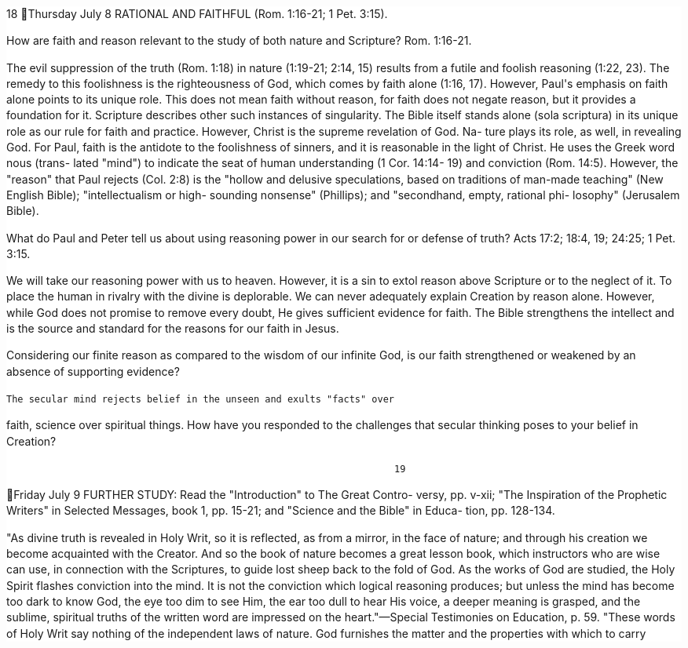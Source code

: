 18
Thursday                                                          July 8
RATIONAL AND FAITHFUL (Rom. 1:16-21; 1 Pet. 3:15).

  How are faith and reason relevant to the study of both nature
and Scripture? Rom. 1:16-21.


   The evil suppression of the truth (Rom. 1:18) in nature (1:19-21;
2:14, 15) results from a futile and foolish reasoning (1:22, 23). The
remedy to this foolishness is the righteousness of God, which comes
by faith alone (1:16, 17). However, Paul's emphasis on faith alone
points to its unique role. This does not mean faith without reason, for
faith does not negate reason, but it provides a foundation for it.
    Scripture describes other such instances of singularity. The Bible
itself stands alone (sola scriptura) in its unique role as our rule for faith
and practice. However, Christ is the supreme revelation of God. Na-
ture plays its role, as well, in revealing God.
    For Paul, faith is the antidote to the foolishness of sinners, and it is
reasonable in the light of Christ. He uses the Greek word nous (trans-
lated "mind") to indicate the seat of human understanding (1 Cor. 14:14-
19) and conviction (Rom. 14:5). However, the "reason" that Paul rejects
(Col. 2:8) is the "hollow and delusive speculations, based on traditions
of man-made teaching" (New English Bible); "intellectualism or high-
sounding nonsense" (Phillips); and "secondhand, empty, rational phi-
losophy" (Jerusalem Bible).

   What do Paul and Peter tell us about using reasoning power in our
search for or defense of truth? Acts 17:2; 18:4, 19; 24:25; 1 Pet. 3:15.


   We will take our reasoning power with us to heaven. However, it is a
sin to extol reason above Scripture or to the neglect of it. To place the
human in rivalry with the divine is deplorable. We can never adequately
explain Creation by reason alone. However, while God does not promise
to remove every doubt, He gives sufficient evidence for faith. The Bible
strengthens the intellect and is the source and standard for the reasons
for our faith in Jesus.

   Considering our finite reason as compared to the wisdom of our
infinite God, is our faith strengthened or weakened by an absence of
supporting evidence?


    The secular mind rejects belief in the unseen and exults "facts" over
 faith, science over spiritual things. How have you responded to the
 challenges that secular thinking poses to your belief in Creation?

                                                                         19
Friday                                                           July 9
FURTHER STUDY: Read the "Introduction" to The Great Contro-
versy, pp. v-xii; "The Inspiration of the Prophetic Writers" in Selected
Messages, book 1, pp. 15-21; and "Science and the Bible" in Educa-
tion, pp. 128-134.

   "As divine truth is revealed in Holy Writ, so it is reflected, as from a
mirror, in the face of nature; and through his creation we become
acquainted with the Creator. And so the book of nature becomes a great
lesson book, which instructors who are wise can use, in connection
with the Scriptures, to guide lost sheep back to the fold of God. As the
works of God are studied, the Holy Spirit flashes conviction into the
mind. It is not the conviction which logical reasoning produces; but
unless the mind has become too dark to know God, the eye too dim to
see Him, the ear too dull to hear His voice, a deeper meaning is grasped,
and the sublime, spiritual truths of the written word are impressed on
the heart."—Special Testimonies on Education, p. 59.
   "These words of Holy Writ say nothing of the independent laws of
nature. God furnishes the matter and the properties with which to carry